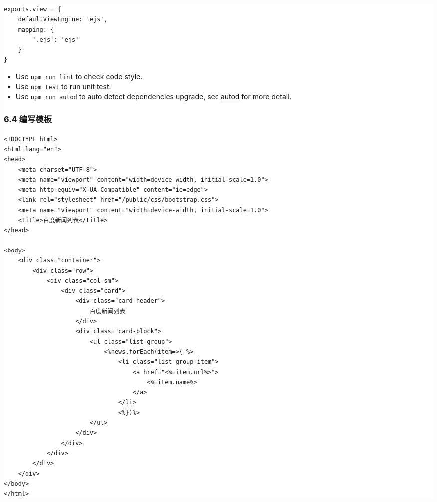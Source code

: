 ```
exports.view = {
    defaultViewEngine: 'ejs',
    mapping: {
        '.ejs': 'ejs'
    }
}
```

- Use `npm run lint` to check code style.
- Use `npm test` to run unit test.
- Use `npm run autod` to auto detect dependencies upgrade, see [autod](https://www.npmjs.com/package/autod) for more detail.

### 6.4 编写模板
```
<!DOCTYPE html>
<html lang="en">
<head>
    <meta charset="UTF-8">
    <meta name="viewport" content="width=device-width, initial-scale=1.0">
    <meta http-equiv="X-UA-Compatible" content="ie=edge">
    <link rel="stylesheet" href="/public/css/bootstrap.css">
    <meta name="viewport" content="width=device-width, initial-scale=1.0">
    <title>百度新闻列表</title>
</head>

<body>
    <div class="container">
        <div class="row">
            <div class="col-sm">
                <div class="card">
                    <div class="card-header">
                        百度新闻列表
                    </div>
                    <div class="card-block">
                        <ul class="list-group">
                            <%news.forEach(item=>{ %>
                                <li class="list-group-item">
                                    <a href="<%=item.url%>">
                                        <%=item.name%>
                                    </a>
                                </li>
                                <%})%>
                        </ul>
                    </div>
                </div>
            </div>
        </div>
    </div>
</body>
</html>
```

